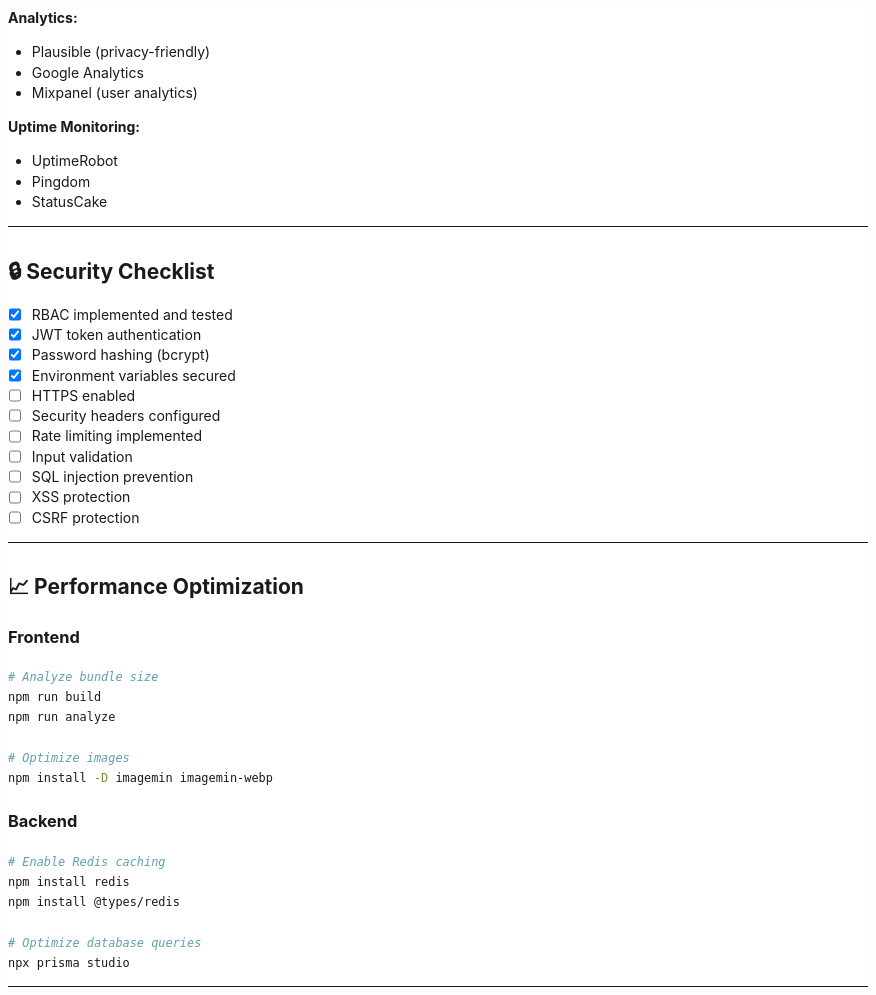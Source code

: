 **Analytics:**
- Plausible (privacy-friendly)
- Google Analytics
- Mixpanel (user analytics)

**Uptime Monitoring:**
- UptimeRobot
- Pingdom
- StatusCake

---

## 🔒 Security Checklist

- [x] RBAC implemented and tested
- [x] JWT token authentication
- [x] Password hashing (bcrypt)
- [x] Environment variables secured
- [ ] HTTPS enabled
- [ ] Security headers configured
- [ ] Rate limiting implemented
- [ ] Input validation
- [ ] SQL injection prevention
- [ ] XSS protection
- [ ] CSRF protection

---

## 📈 Performance Optimization

### Frontend
```bash
# Analyze bundle size
npm run build
npm run analyze

# Optimize images
npm install -D imagemin imagemin-webp
```

### Backend
```bash
# Enable Redis caching
npm install redis
npm install @types/redis

# Optimize database queries
npx prisma studio
```

---
